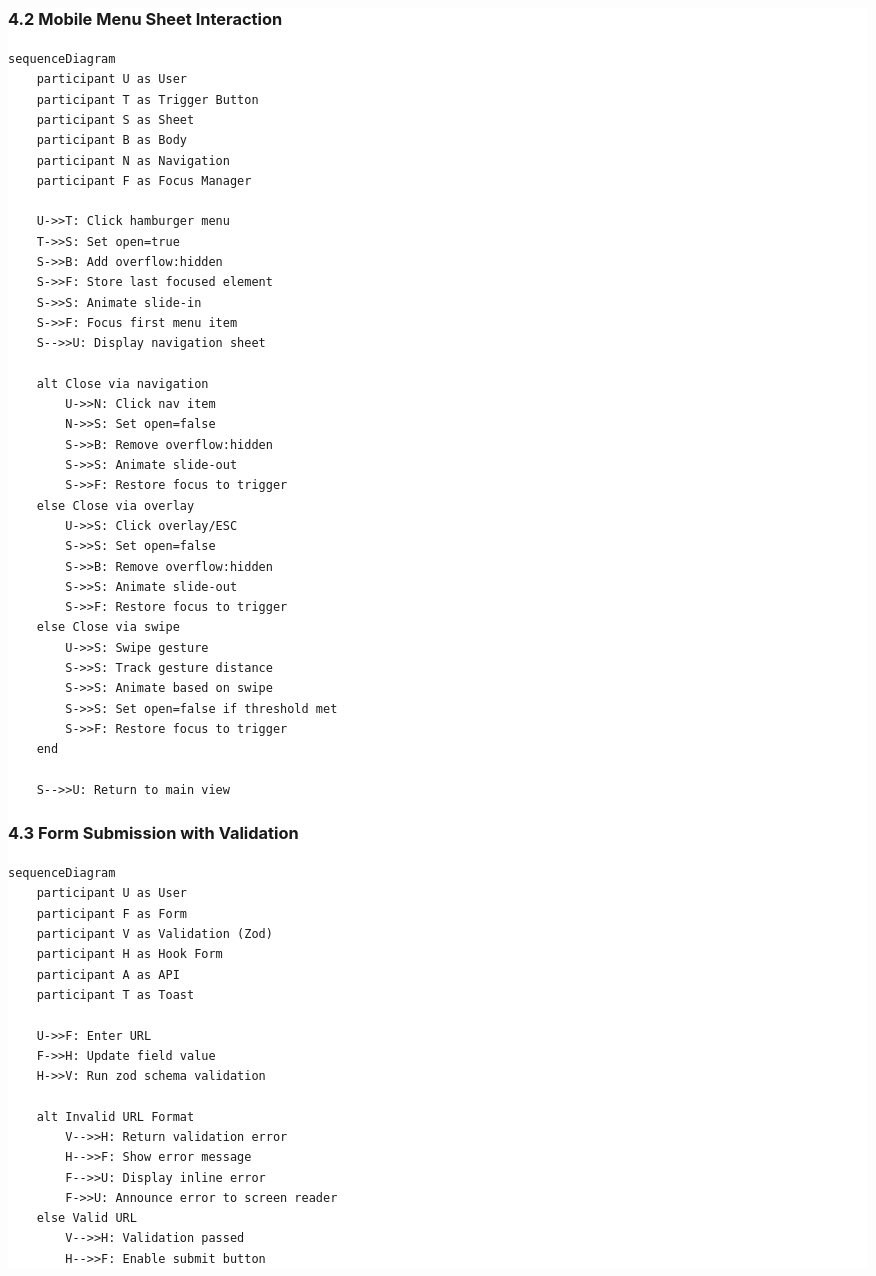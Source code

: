 
### 4.2 Mobile Menu Sheet Interaction
```mermaid
sequenceDiagram
    participant U as User
    participant T as Trigger Button
    participant S as Sheet
    participant B as Body
    participant N as Navigation
    participant F as Focus Manager
    
    U->>T: Click hamburger menu
    T->>S: Set open=true
    S->>B: Add overflow:hidden
    S->>F: Store last focused element
    S->>S: Animate slide-in
    S->>F: Focus first menu item
    S-->>U: Display navigation sheet
    
    alt Close via navigation
        U->>N: Click nav item
        N->>S: Set open=false
        S->>B: Remove overflow:hidden
        S->>S: Animate slide-out
        S->>F: Restore focus to trigger
    else Close via overlay
        U->>S: Click overlay/ESC
        S->>S: Set open=false
        S->>B: Remove overflow:hidden
        S->>S: Animate slide-out
        S->>F: Restore focus to trigger
    else Close via swipe
        U->>S: Swipe gesture
        S->>S: Track gesture distance
        S->>S: Animate based on swipe
        S->>S: Set open=false if threshold met
        S->>F: Restore focus to trigger
    end
    
    S-->>U: Return to main view
```

### 4.3 Form Submission with Validation
```mermaid
sequenceDiagram
    participant U as User
    participant F as Form
    participant V as Validation (Zod)
    participant H as Hook Form
    participant A as API
    participant T as Toast
    
    U->>F: Enter URL
    F->>H: Update field value
    H->>V: Run zod schema validation
    
    alt Invalid URL Format
        V-->>H: Return validation error
        H-->>F: Show error message
        F-->>U: Display inline error
        F->>U: Announce error to screen reader
    else Valid URL
        V-->>H: Validation passed
        H-->>F: Enable submit button
```